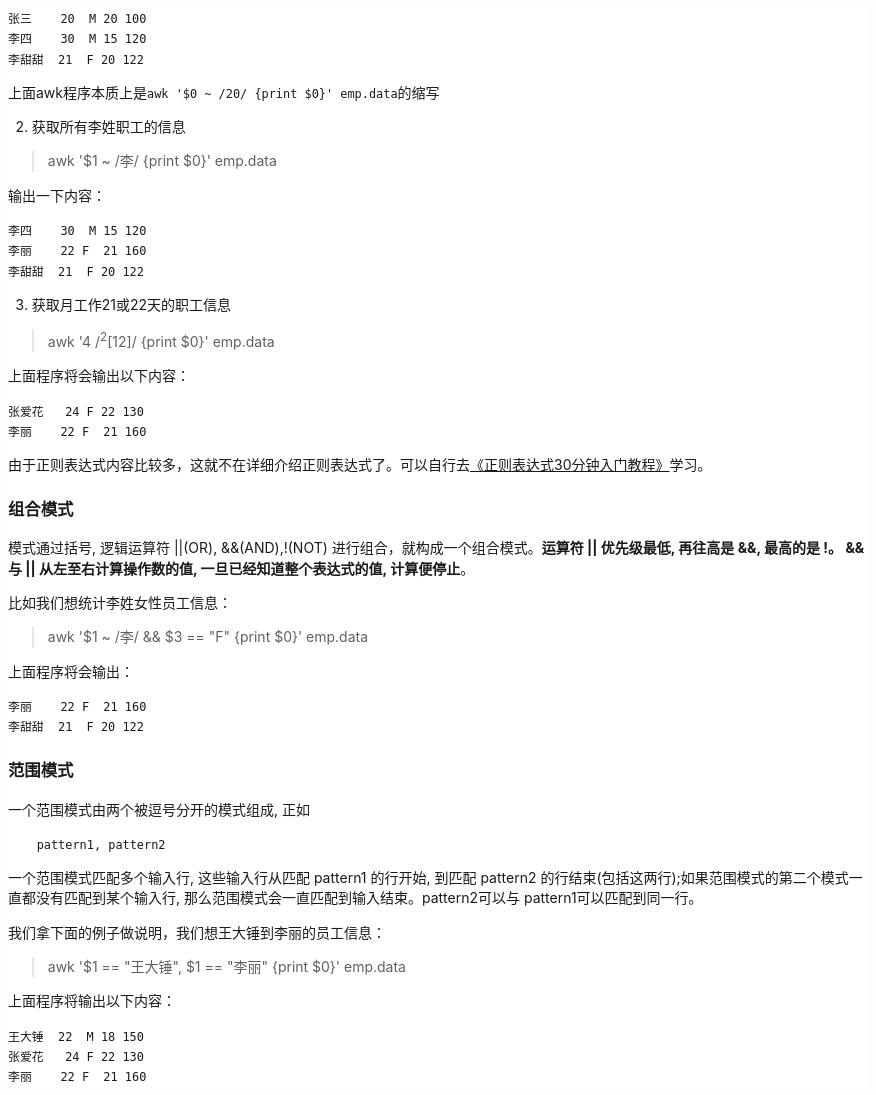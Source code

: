     张三    20  M 20 100
    李四    30  M 15 120
    李甜甜  21  F 20 122
    
上面awk程序本质上是`awk '$0 ~ /20/ {print $0}' emp.data`的缩写

2. 获取所有李姓职工的信息

> awk '$1 ~ /李/ {print $0}' emp.data

输出一下内容：

    李四    30  M 15 120
    李丽    22 F  21 160
    李甜甜  21  F 20 122
    
    
3. 获取月工作21或22天的职工信息

> awk '$4 ~/^2[12]$/ {print $0}' emp.data

上面程序将会输出以下内容：

    张爱花   24 F 22 130
    李丽    22 F  21 160
    
由于正则表达式内容比较多，这就不在详细介绍正则表达式了。可以自行去[《正则表达式30分钟入门教程》](https://deerchao.cn/tutorials/regex/regex.htm)学习。

### 组合模式

模式通过括号, 逻辑运算符 ||(OR), &&(AND),!(NOT) 进行组合，就构成一个组合模式。**运算符 || 优先级最低, 再往高是 &&, 最高的是 !。 && 与 || 从左至右计算操作数的值, 一旦已经知道整个表达式的值, 计算便停止**。

比如我们想统计李姓女性员工信息：

> awk '$1 ~ /李/ && $3 == "F" {print $0}' emp.data

上面程序将会输出：

    李丽    22 F  21 160
    李甜甜  21  F 20 122
    
 
### 范围模式

一个范围模式由两个被逗号分开的模式组成, 正如

		pattern1, pattern2
        
一个范围模式匹配多个输入行, 这些输入行从匹配 pattern1 的行开始, 到匹配 pattern2 的行结束(包括这两行);如果范围模式的第二个模式一直都没有匹配到某个输入行, 那么范围模式会一直匹配到输入结束。pattern2可以与 pattern1可以匹配到同一行。


我们拿下面的例子做说明，我们想王大锤到李丽的员工信息：

> awk '$1 == "王大锤", $1 == "李丽" {print $0}' emp.data

上面程序将输出以下内容：

    王大锤  22  M 18 150
    张爱花   24 F 22 130
    李丽    22 F  21 160
    